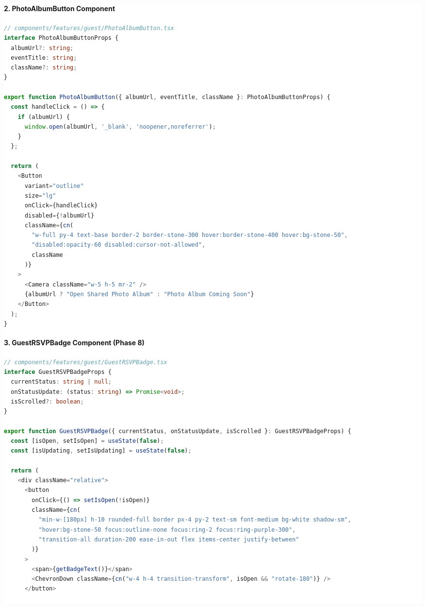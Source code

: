 #### 2. PhotoAlbumButton Component
```typescript
// components/features/guest/PhotoAlbumButton.tsx
interface PhotoAlbumButtonProps {
  albumUrl?: string;
  eventTitle: string;
  className?: string;
}

export function PhotoAlbumButton({ albumUrl, eventTitle, className }: PhotoAlbumButtonProps) {
  const handleClick = () => {
    if (albumUrl) {
      window.open(albumUrl, '_blank', 'noopener,noreferrer');
    }
  };

  return (
    <Button
      variant="outline"
      size="lg"
      onClick={handleClick}
      disabled={!albumUrl}
      className={cn(
        "w-full py-4 text-base border-2 border-stone-300 hover:border-stone-400 hover:bg-stone-50",
        "disabled:opacity-60 disabled:cursor-not-allowed",
        className
      )}
    >
      <Camera className="w-5 h-5 mr-2" />
      {albumUrl ? "Open Shared Photo Album" : "Photo Album Coming Soon"}
    </Button>
  );
}
```

#### 3. GuestRSVPBadge Component (Phase 8)
```typescript
// components/features/guest/GuestRSVPBadge.tsx
interface GuestRSVPBadgeProps {
  currentStatus: string | null;
  onStatusUpdate: (status: string) => Promise<void>;
  isScrolled?: boolean;
}

export function GuestRSVPBadge({ currentStatus, onStatusUpdate, isScrolled }: GuestRSVPBadgeProps) {
  const [isOpen, setIsOpen] = useState(false);
  const [isUpdating, setIsUpdating] = useState(false);
  
  return (
    <div className="relative">
      <button
        onClick={() => setIsOpen(!isOpen)}
        className={cn(
          "min-w-[180px] h-10 rounded-full border px-4 py-2 text-sm font-medium bg-white shadow-sm",
          "hover:bg-stone-50 focus:outline-none focus:ring-2 focus:ring-purple-300",
          "transition-all duration-200 ease-in-out flex items-center justify-between"
        )}
      >
        <span>{getBadgeText()}</span>
        <ChevronDown className={cn("w-4 h-4 transition-transform", isOpen && "rotate-180")} />
      </button>
      
```
